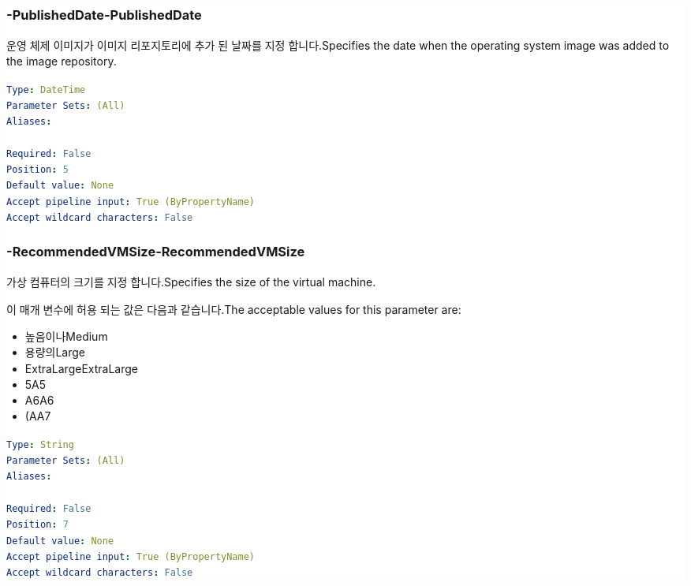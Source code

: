### <span data-ttu-id="ae183-149">-PublishedDate</span><span class="sxs-lookup"><span data-stu-id="ae183-149">-PublishedDate</span></span>
<span data-ttu-id="ae183-150">운영 체제 이미지가 이미지 리포지토리에 추가 된 날짜를 지정 합니다.</span><span class="sxs-lookup"><span data-stu-id="ae183-150">Specifies the date when the operating system image was added to the image repository.</span></span>

```yaml
Type: DateTime
Parameter Sets: (All)
Aliases: 

Required: False
Position: 5
Default value: None
Accept pipeline input: True (ByPropertyName)
Accept wildcard characters: False
```

### <span data-ttu-id="ae183-151">-RecommendedVMSize</span><span class="sxs-lookup"><span data-stu-id="ae183-151">-RecommendedVMSize</span></span>
<span data-ttu-id="ae183-152">가상 컴퓨터의 크기를 지정 합니다.</span><span class="sxs-lookup"><span data-stu-id="ae183-152">Specifies the size of the virtual machine.</span></span>

<span data-ttu-id="ae183-153">이 매개 변수에 허용 되는 값은 다음과 같습니다.</span><span class="sxs-lookup"><span data-stu-id="ae183-153">The acceptable values for this parameter are:</span></span>

- <span data-ttu-id="ae183-154">높음이나</span><span class="sxs-lookup"><span data-stu-id="ae183-154">Medium</span></span>
- <span data-ttu-id="ae183-155">용량의</span><span class="sxs-lookup"><span data-stu-id="ae183-155">Large</span></span>
- <span data-ttu-id="ae183-156">ExtraLarge</span><span class="sxs-lookup"><span data-stu-id="ae183-156">ExtraLarge</span></span>
- <span data-ttu-id="ae183-157">5</span><span class="sxs-lookup"><span data-stu-id="ae183-157">A5</span></span>
- <span data-ttu-id="ae183-158">A6</span><span class="sxs-lookup"><span data-stu-id="ae183-158">A6</span></span>
- <span data-ttu-id="ae183-159">(A</span><span class="sxs-lookup"><span data-stu-id="ae183-159">A7</span></span>

```yaml
Type: String
Parameter Sets: (All)
Aliases: 

Required: False
Position: 7
Default value: None
Accept pipeline input: True (ByPropertyName)
Accept wildcard characters: False
```
